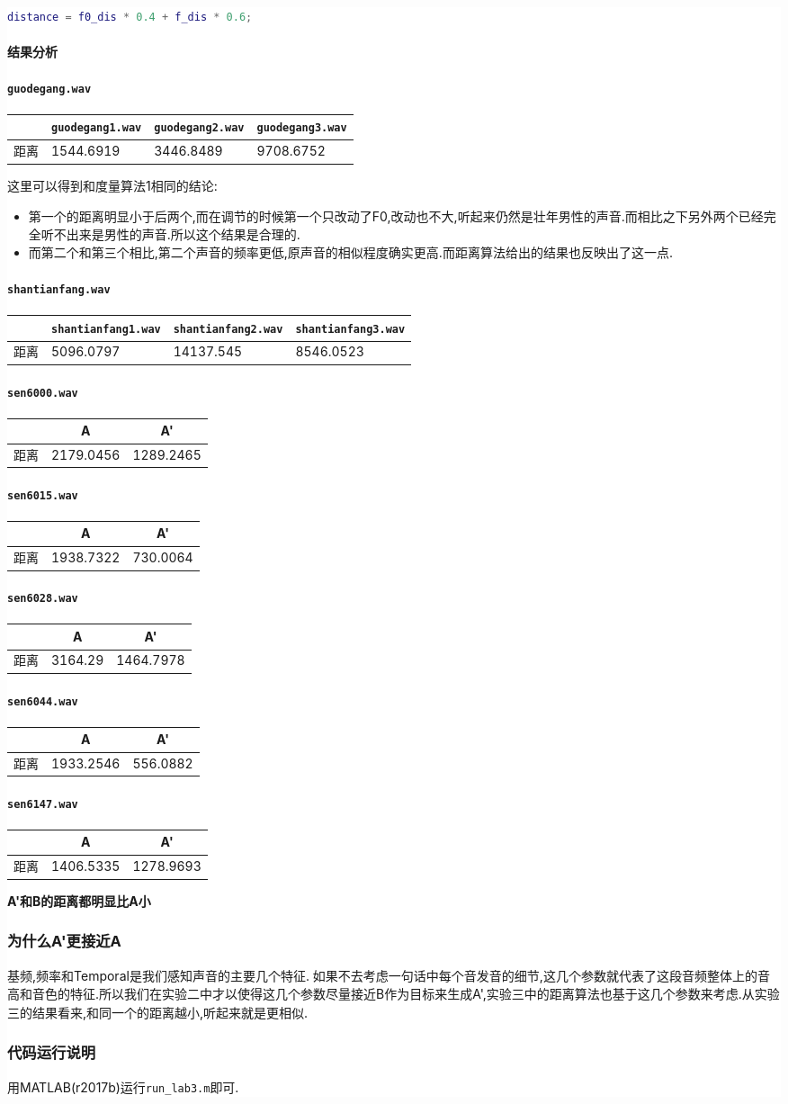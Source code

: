    ```matlab
   distance = f0_dis * 0.4 + f_dis * 0.6;
   ```

#### 结果分析

#### `guodegang.wav`

|      | `guodegang1.wav` | `guodegang2.wav` | `guodegang3.wav` |
| ---- | ---------------- | ---------------- | ---------------- |
| 距离   | 1544.6919        | 3446.8489        | 9708.6752        |

这里可以得到和度量算法1相同的结论:

- 第一个的距离明显小于后两个,而在调节的时候第一个只改动了F0,改动也不大,听起来仍然是壮年男性的声音.而相比之下另外两个已经完全听不出来是男性的声音.所以这个结果是合理的.
- 而第二个和第三个相比,第二个声音的频率更低,原声音的相似程度确实更高.而距离算法给出的结果也反映出了这一点.

#### `shantianfang.wav`

|      | `shantianfang1.wav` | `shantianfang2.wav` | `shantianfang3.wav` |
| ---- | ------------------- | ------------------- | ------------------- |
| 距离   | 5096.0797           | 14137.545           | 8546.0523           |

#### `sen6000.wav`

|      | A         | A'        |
| ---- | --------- | --------- |
| 距离   | 2179.0456 | 1289.2465 |

#### `sen6015.wav`

|      | A         | A'       |
| ---- | --------- | -------- |
| 距离   | 1938.7322 | 730.0064 |

#### `sen6028.wav`

|      | A       | A'        |
| ---- | ------- | --------- |
| 距离   | 3164.29 | 1464.7978 |

#### `sen6044.wav`

|      | A         | A'       |
| ---- | --------- | -------- |
| 距离   | 1933.2546 | 556.0882 |

#### `sen6147.wav`

|      | A         | A'        |
| ---- | --------- | --------- |
| 距离   | 1406.5335 | 1278.9693 |

**A'和B的距离都明显比A小**

### 为什么A'更接近A

基频,频率和Temporal是我们感知声音的主要几个特征. 如果不去考虑一句话中每个音发音的细节,这几个参数就代表了这段音频整体上的音高和音色的特征.所以我们在实验二中才以使得这几个参数尽量接近B作为目标来生成A',实验三中的距离算法也基于这几个参数来考虑.从实验三的结果看来,和同一个的距离越小,听起来就是更相似.

### 代码运行说明

用MATLAB(r2017b)运行`run_lab3.m`即可.